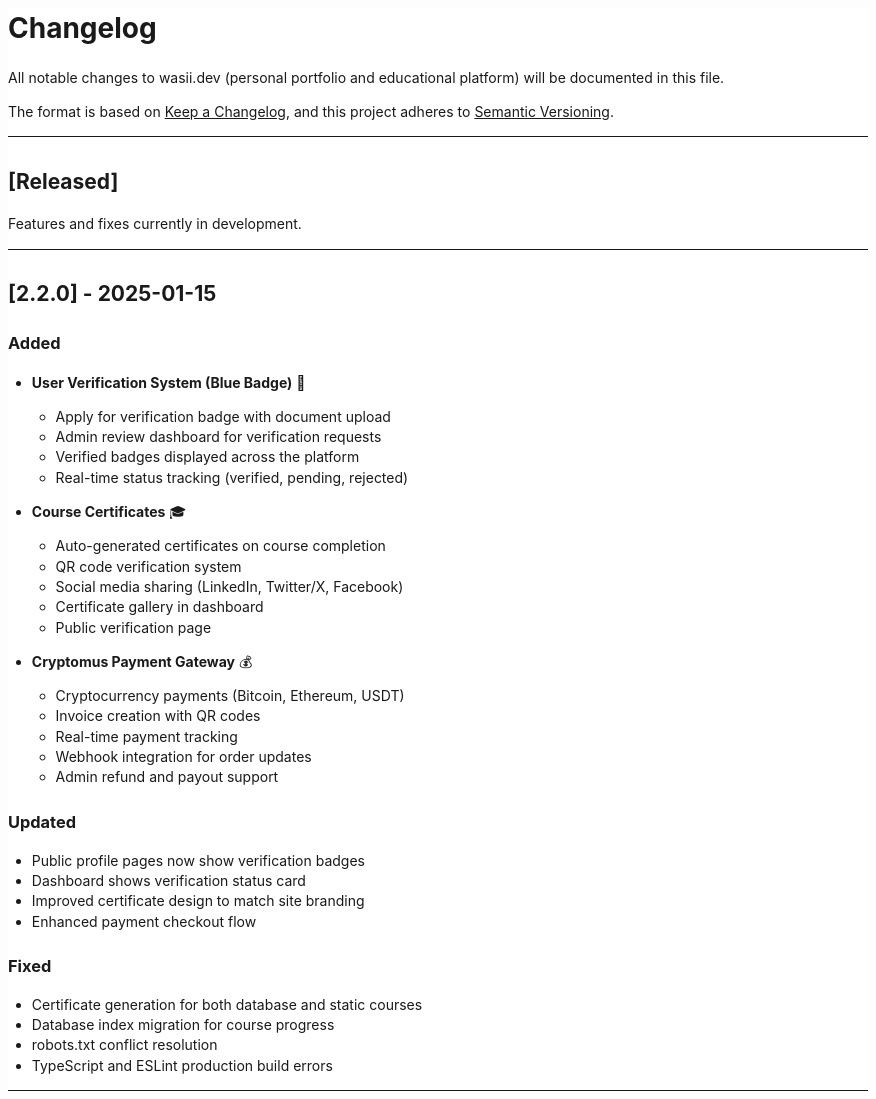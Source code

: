 # Changelog

All notable changes to wasii.dev (personal portfolio and educational platform) will be documented in this file.

The format is based on [Keep a Changelog](https://keepachangelog.com/en/1.0.0/),
and this project adheres to [Semantic Versioning](https://semver.org/spec/v2.0.0.html).

---

## [Released]

Features and fixes currently in development.

---

## [2.2.0] - 2025-01-15

### Added
- **User Verification System (Blue Badge)** 🌟
  - Apply for verification badge with document upload
  - Admin review dashboard for verification requests
  - Verified badges displayed across the platform
  - Real-time status tracking (verified, pending, rejected)
  
- **Course Certificates** 🎓
  - Auto-generated certificates on course completion
  - QR code verification system
  - Social media sharing (LinkedIn, Twitter/X, Facebook)
  - Certificate gallery in dashboard
  - Public verification page
  
- **Cryptomus Payment Gateway** 💰
  - Cryptocurrency payments (Bitcoin, Ethereum, USDT)
  - Invoice creation with QR codes
  - Real-time payment tracking
  - Webhook integration for order updates
  - Admin refund and payout support

### Updated
- Public profile pages now show verification badges
- Dashboard shows verification status card
- Improved certificate design to match site branding
- Enhanced payment checkout flow

### Fixed
- Certificate generation for both database and static courses
- Database index migration for course progress
- robots.txt conflict resolution
- TypeScript and ESLint production build errors

---